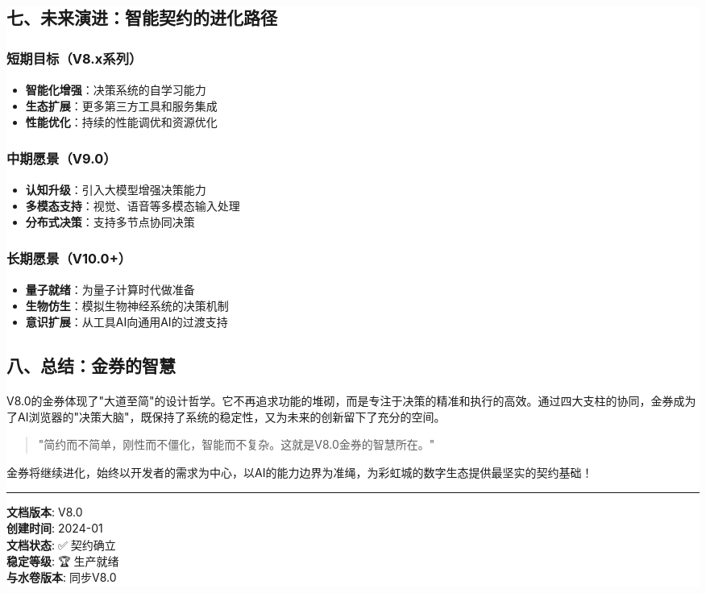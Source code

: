 ## **七、未来演进：智能契约的进化路径**

### **短期目标（V8.x系列）**
- **智能化增强**：决策系统的自学习能力
- **生态扩展**：更多第三方工具和服务集成
- **性能优化**：持续的性能调优和资源优化

### **中期愿景（V9.0）**
- **认知升级**：引入大模型增强决策能力
- **多模态支持**：视觉、语音等多模态输入处理
- **分布式决策**：支持多节点协同决策

### **长期愿景（V10.0+）**
- **量子就绪**：为量子计算时代做准备
- **生物仿生**：模拟生物神经系统的决策机制
- **意识扩展**：从工具AI向通用AI的过渡支持

## **八、总结：金券的智慧**

V8.0的金券体现了"大道至简"的设计哲学。它不再追求功能的堆砌，而是专注于决策的精准和执行的高效。通过四大支柱的协同，金券成为了AI浏览器的"决策大脑"，既保持了系统的稳定性，又为未来的创新留下了充分的空间。

> "简约而不简单，刚性而不僵化，智能而不复杂。这就是V8.0金券的智慧所在。"

金券将继续进化，始终以开发者的需求为中心，以AI的能力边界为准绳，为彩虹城的数字生态提供最坚实的契约基础！

---

**文档版本**: V8.0  
**创建时间**: 2024-01  
**文档状态**: ✅ 契约确立  
**稳定等级**: 🏆 生产就绪  
**与水卷版本**: 同步V8.0